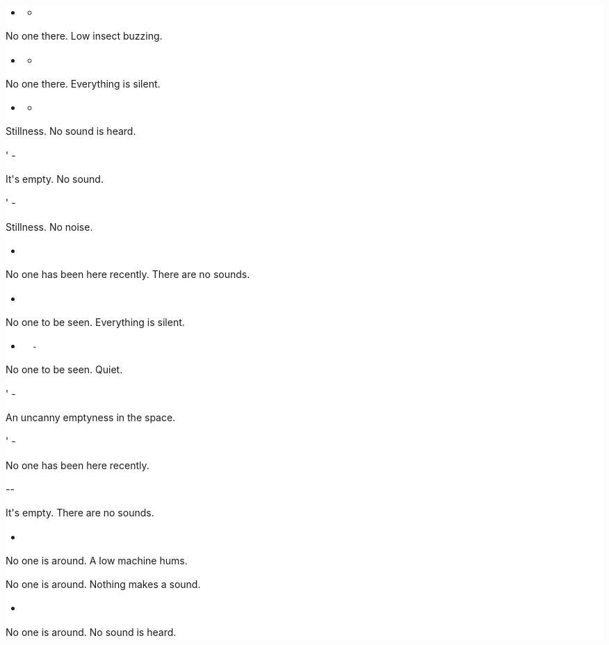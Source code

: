 
-   -

No one there. Low insect buzzing.


-   -

No one there. Everything is silent.


-   -

Stillness. No sound is heard.


'   -

It's empty. No sound.


'  -

Stillness. No noise.


-

No one has been here recently. There are no sounds.


-

No one to be seen. Everything is silent.


-       -

No one to be seen. Quiet.


'  -

An uncanny emptyness in the space. 


'  -

No one has been here recently. 


--

It's empty. There are no sounds.


-

No one is around. A low machine hums.




No one is around. Nothing makes a sound.


-

No one is around. No sound is heard.
